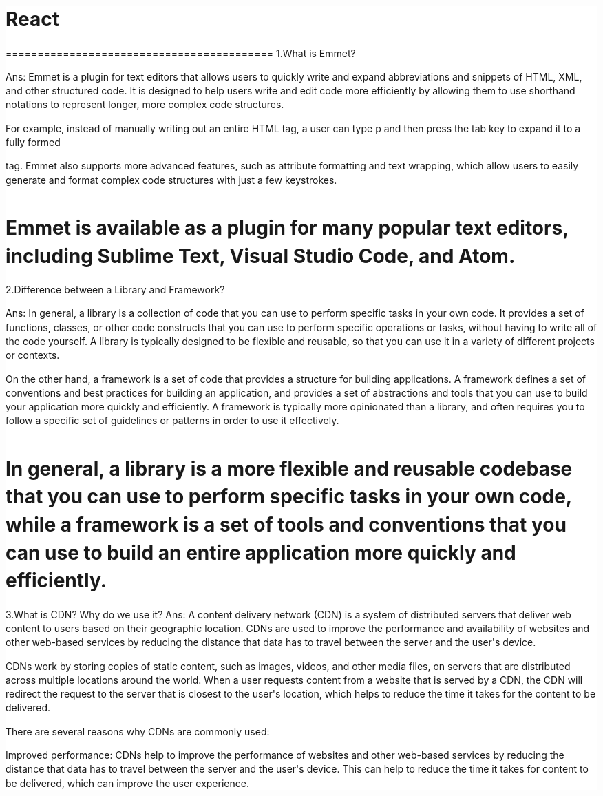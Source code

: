 # React
==========================================
1.What is Emmet?

Ans: 
Emmet is a plugin for text editors that allows users to quickly write and expand abbreviations and snippets of HTML, XML, and other structured code. It is designed to help users write and edit code more efficiently by allowing them to use shorthand notations to represent longer, more complex code structures.

For example, instead of manually writing out an entire HTML tag, a user can type p and then press the tab key to expand it to a fully formed <p></p> tag. Emmet also supports more advanced features, such as attribute formatting and text wrapping, which allow users to easily generate and format complex code structures with just a few keystrokes.

Emmet is available as a plugin for many popular text editors, including Sublime Text, Visual Studio Code, and Atom.
==================================================
2.Difference between a Library and Framework?

Ans:
In general, a library is a collection of code that you can use to perform specific tasks in your own code. It provides a set of functions, classes, or other code constructs that you can use to perform specific operations or tasks, without having to write all of the code yourself. A library is typically designed to be flexible and reusable, so that you can use it in a variety of different projects or contexts.

On the other hand, a framework is a set of code that provides a structure for building applications. A framework defines a set of conventions and best practices for building an application, and provides a set of abstractions and tools that you can use to build your application more quickly and efficiently. A framework is typically more opinionated than a library, and often requires you to follow a specific set of guidelines or patterns in order to use it effectively.

In general, a library is a more flexible and reusable codebase that you can use to perform specific tasks in your own code, while a framework is a set of tools and conventions that you can use to build an entire application more quickly and efficiently.
========================================================
3.What is CDN? Why do we use it?
Ans:
A content delivery network (CDN) is a system of distributed servers that deliver web content to users based on their geographic location. CDNs are used to improve the performance and availability of websites and other web-based services by reducing the distance that data has to travel between the server and the user's device.

CDNs work by storing copies of static content, such as images, videos, and other media files, on servers that are distributed across multiple locations around the world. When a user requests content from a website that is served by a CDN, the CDN will redirect the request to the server that is closest to the user's location, which helps to reduce the time it takes for the content to be delivered.

There are several reasons why CDNs are commonly used:

Improved performance: CDNs help to improve the performance of websites and other web-based services by reducing the distance that data has to travel between the server and the user's device. This can help to reduce the time it takes for content to be delivered, which can improve the user experience.
